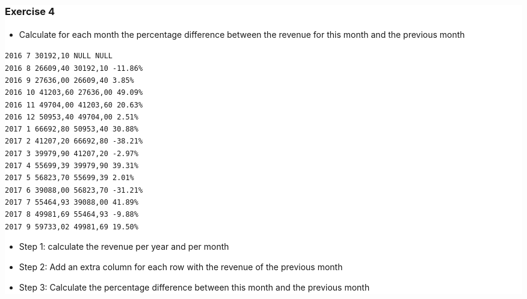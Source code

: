 ### Exercise 4

- Calculate for each month the percentage difference between the revenue for this month and the previous month

```
2016 7 30192,10 NULL NULL
2016 8 26609,40 30192,10 -11.86%
2016 9 27636,00 26609,40 3.85%
2016 10 41203,60 27636,00 49.09%
2016 11 49704,00 41203,60 20.63%
2016 12 50953,40 49704,00 2.51%
2017 1 66692,80 50953,40 30.88%
2017 2 41207,20 66692,80 -38.21%
2017 3 39979,90 41207,20 -2.97%
2017 4 55699,39 39979,90 39.31%
2017 5 56823,70 55699,39 2.01%
2017 6 39088,00 56823,70 -31.21%
2017 7 55464,93 39088,00 41.89%
2017 8 49981,69 55464,93 -9.88%
2017 9 59733,02 49981,69 19.50%
```

- Step 1: calculate the revenue per year and per month

- Step 2: Add an extra column for each row with the revenue of the previous month

- Step 3: Calculate the percentage difference between this month and the previous month
